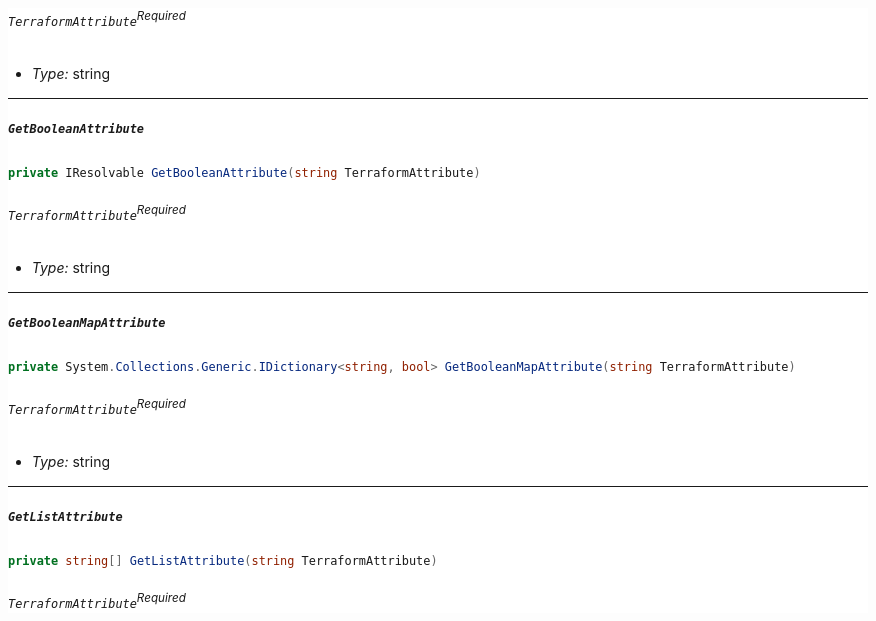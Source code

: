 ###### `TerraformAttribute`<sup>Required</sup> <a name="TerraformAttribute" id="@cdktf/provider-kubernetes.validatingWebhookConfigurationV1.ValidatingWebhookConfigurationV1.getAnyMapAttribute.parameter.terraformAttribute"></a>

- *Type:* string

---

##### `GetBooleanAttribute` <a name="GetBooleanAttribute" id="@cdktf/provider-kubernetes.validatingWebhookConfigurationV1.ValidatingWebhookConfigurationV1.getBooleanAttribute"></a>

```csharp
private IResolvable GetBooleanAttribute(string TerraformAttribute)
```

###### `TerraformAttribute`<sup>Required</sup> <a name="TerraformAttribute" id="@cdktf/provider-kubernetes.validatingWebhookConfigurationV1.ValidatingWebhookConfigurationV1.getBooleanAttribute.parameter.terraformAttribute"></a>

- *Type:* string

---

##### `GetBooleanMapAttribute` <a name="GetBooleanMapAttribute" id="@cdktf/provider-kubernetes.validatingWebhookConfigurationV1.ValidatingWebhookConfigurationV1.getBooleanMapAttribute"></a>

```csharp
private System.Collections.Generic.IDictionary<string, bool> GetBooleanMapAttribute(string TerraformAttribute)
```

###### `TerraformAttribute`<sup>Required</sup> <a name="TerraformAttribute" id="@cdktf/provider-kubernetes.validatingWebhookConfigurationV1.ValidatingWebhookConfigurationV1.getBooleanMapAttribute.parameter.terraformAttribute"></a>

- *Type:* string

---

##### `GetListAttribute` <a name="GetListAttribute" id="@cdktf/provider-kubernetes.validatingWebhookConfigurationV1.ValidatingWebhookConfigurationV1.getListAttribute"></a>

```csharp
private string[] GetListAttribute(string TerraformAttribute)
```

###### `TerraformAttribute`<sup>Required</sup> <a name="TerraformAttribute" id="@cdktf/provider-kubernetes.validatingWebhookConfigurationV1.ValidatingWebhookConfigurationV1.getListAttribute.parameter.terraformAttribute"></a>
